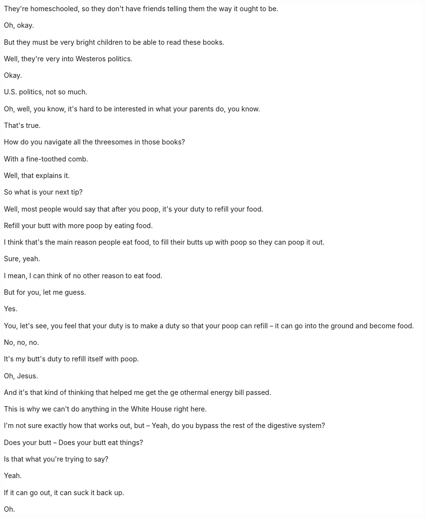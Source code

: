 They're homeschooled, so they don't have friends telling them the way it ought to be.

Oh, okay.

But they must be very bright children to be able to read these books.

Well, they're very into Westeros politics.

Okay.

U.S. politics, not so much.

Oh, well, you know, it's hard to be interested in what your parents do, you know.

That's true.

How do you navigate all the threesomes in those books?

With a fine-toothed comb.

Well, that explains it.

So what is your next tip?

Well, most people would say that after you poop, it's your duty to refill your food.

Refill your butt with more poop by eating food.

I think that's the main reason people eat food, to fill their butts up with poop so they can poop it out.

Sure, yeah.

I mean, I can think of no other reason to eat food.

But for you, let me guess.

Yes.

You, let's see, you feel that your duty is to make a duty so that your poop can refill – it can go into the ground and become food.

No, no, no.

It's my butt's duty to refill itself with poop.

Oh, Jesus.

And it's that kind of thinking that helped me get the ge othermal energy bill passed.

This is why we can't do anything in the White House right here.

I'm not sure exactly how that works out, but – Yeah, do you bypass the rest of the digestive system?

Does your butt – Does your butt eat things?

Is that what you're trying to say?

Yeah.

If it can go out, it can suck it back up.

Oh.
